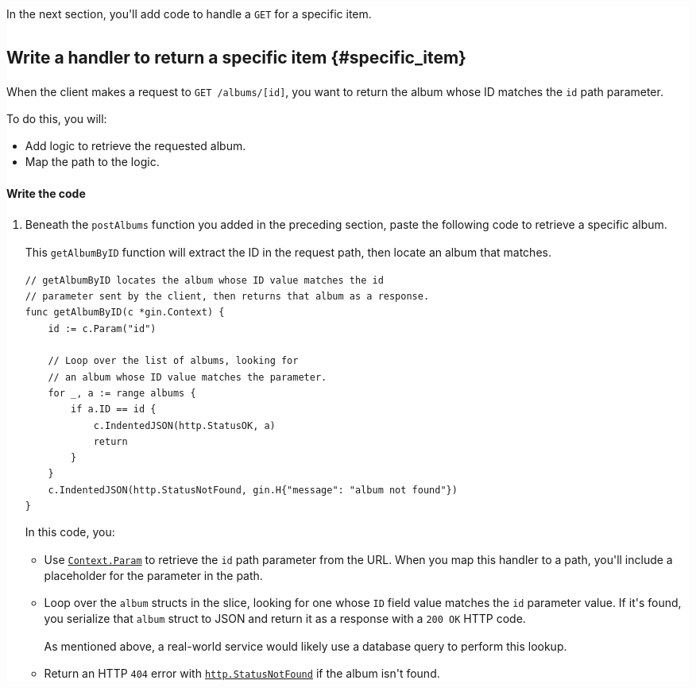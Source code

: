 In the next section, you'll add code to handle a `GET` for a specific item.

## Write a handler to return a specific item {#specific_item}

When the client makes a request to `GET /albums/[id]`, you want to return the
album whose ID matches the `id` path parameter.

To do this, you will:

*   Add logic to retrieve the requested album.
*   Map the path to the logic.

#### Write the code

1. Beneath the `postAlbums` function you added in the preceding section, paste
    the following code to retrieve a specific album.

    This `getAlbumByID` function will extract the ID in the request path, then
    locate an album that matches.

    ```
    // getAlbumByID locates the album whose ID value matches the id
    // parameter sent by the client, then returns that album as a response.
    func getAlbumByID(c *gin.Context) {
    	id := c.Param("id")

    	// Loop over the list of albums, looking for
    	// an album whose ID value matches the parameter.
    	for _, a := range albums {
    		if a.ID == id {
    			c.IndentedJSON(http.StatusOK, a)
    			return
    		}
    	}
    	c.IndentedJSON(http.StatusNotFound, gin.H{"message": "album not found"})
    }
    ```

    In this code, you:

    *   Use [`Context.Param`](https://pkg.go.dev/github.com/gin-gonic/gin#Context.Param)
        to retrieve the `id` path parameter from the URL. When you map this
        handler to a path, you'll include a placeholder for the parameter in the
        path.
    *   Loop over the `album` structs in the slice, looking for one whose `ID`
        field value matches the `id` parameter value. If it's found, you serialize
        that `album` struct to JSON and return it as a response with a `200 OK`
        HTTP code.

        As mentioned above, a real-world service would likely use a database
        query to perform this lookup.

    *   Return an HTTP `404` error with [`http.StatusNotFound`](https://pkg.go.dev/net/http#StatusNotFound)
        if the album isn't found.
